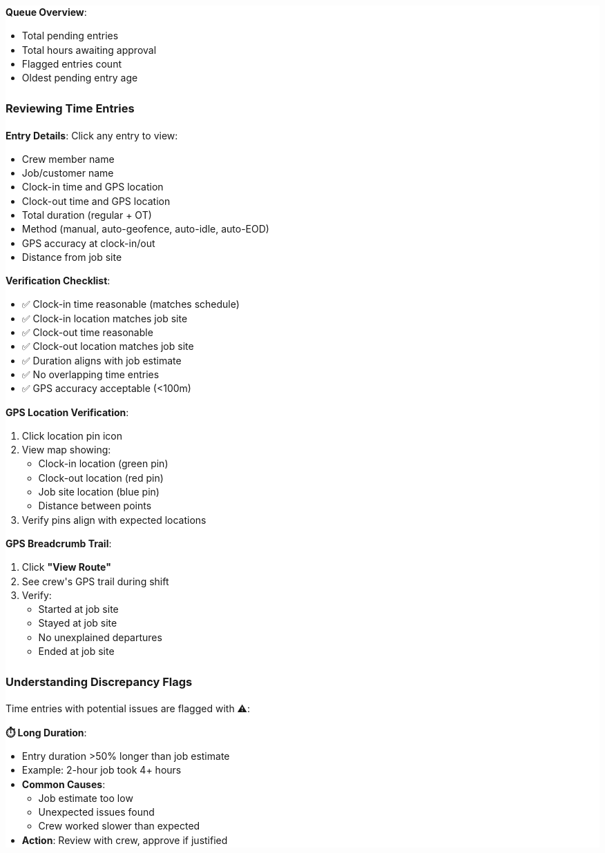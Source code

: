 **Queue Overview**:
- Total pending entries
- Total hours awaiting approval
- Flagged entries count
- Oldest pending entry age

### Reviewing Time Entries

**Entry Details**:
Click any entry to view:
- Crew member name
- Job/customer name
- Clock-in time and GPS location
- Clock-out time and GPS location
- Total duration (regular + OT)
- Method (manual, auto-geofence, auto-idle, auto-EOD)
- GPS accuracy at clock-in/out
- Distance from job site

**Verification Checklist**:
- ✅ Clock-in time reasonable (matches schedule)
- ✅ Clock-in location matches job site
- ✅ Clock-out time reasonable
- ✅ Clock-out location matches job site
- ✅ Duration aligns with job estimate
- ✅ No overlapping time entries
- ✅ GPS accuracy acceptable (<100m)

**GPS Location Verification**:
1. Click location pin icon
2. View map showing:
   - Clock-in location (green pin)
   - Clock-out location (red pin)
   - Job site location (blue pin)
   - Distance between points
3. Verify pins align with expected locations

**GPS Breadcrumb Trail**:
1. Click **"View Route"**
2. See crew's GPS trail during shift
3. Verify:
   - Started at job site
   - Stayed at job site
   - No unexplained departures
   - Ended at job site

### Understanding Discrepancy Flags

Time entries with potential issues are flagged with ⚠️:

**⏱️ Long Duration**:
- Entry duration >50% longer than job estimate
- Example: 2-hour job took 4+ hours
- **Common Causes**:
  - Job estimate too low
  - Unexpected issues found
  - Crew worked slower than expected
- **Action**: Review with crew, approve if justified
